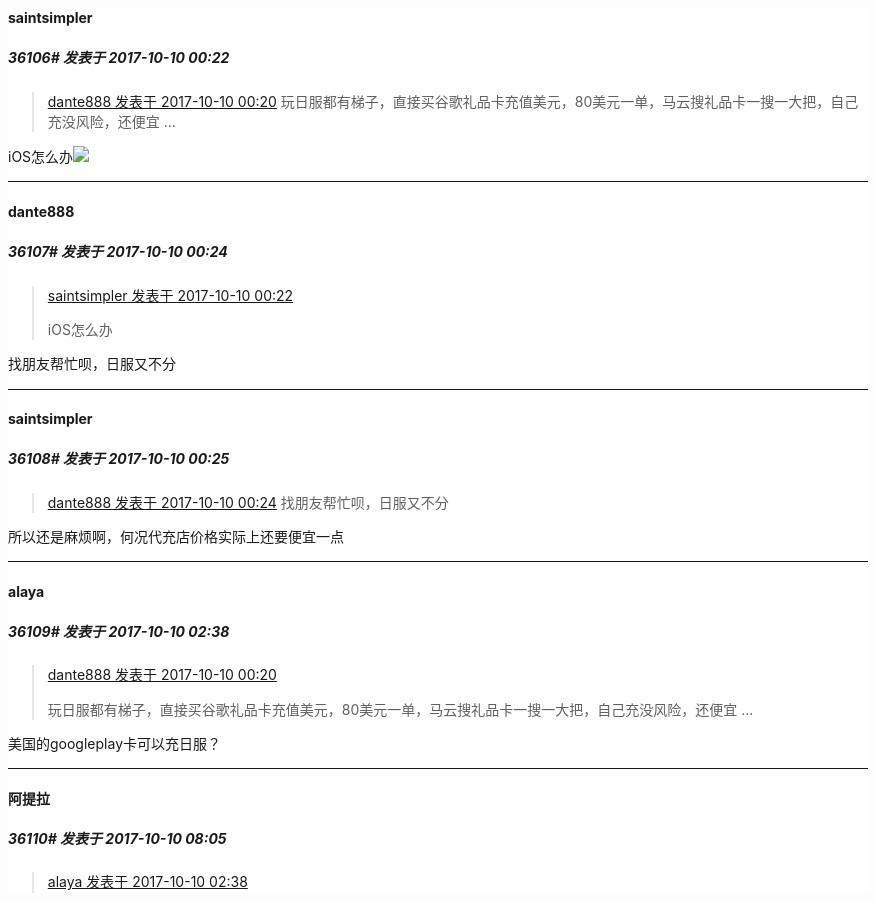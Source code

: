 ####  saintsimpler  
##### 36106#       发表于 2017-10-10 00:22


<blockquote><a href="httphttps://bbs.saraba1st.com/2b/forum.php?mod=redirect&amp;goto=findpost&amp;pid=37439652&amp;ptid=1085254" target="_blank">dante888 发表于 2017-10-10 00:20</a>
玩日服都有梯子，直接买谷歌礼品卡充值美元，80美元一单，马云搜礼品卡一搜一大把，自己充没风险，还便宜 ...</blockquote>
iOS怎么办<img src="https://static.saraba1st.com/image/smiley/face2017/037.png" referrerpolicy="no-referrer">


*****

####  dante888  
##### 36107#       发表于 2017-10-10 00:24


<blockquote><a href="httphttps://bbs.saraba1st.com/2b/forum.php?mod=redirect&amp;goto=findpost&amp;pid=37439658&amp;ptid=1085254" target="_blank">saintsimpler 发表于 2017-10-10 00:22</a>

iOS怎么办</blockquote>
找朋友帮忙呗，日服又不分


*****

####  saintsimpler  
##### 36108#       发表于 2017-10-10 00:25


<blockquote><a href="httphttps://bbs.saraba1st.com/2b/forum.php?mod=redirect&amp;goto=findpost&amp;pid=37439670&amp;ptid=1085254" target="_blank">dante888 发表于 2017-10-10 00:24</a>
找朋友帮忙呗，日服又不分</blockquote>
所以还是麻烦啊，何况代充店价格实际上还要便宜一点


*****

####  alaya  
##### 36109#       发表于 2017-10-10 02:38


<blockquote><a href="httphttps://bbs.saraba1st.com/2b/forum.php?mod=redirect&amp;goto=findpost&amp;pid=37439652&amp;ptid=1085254" target="_blank">dante888 发表于 2017-10-10 00:20</a>

玩日服都有梯子，直接买谷歌礼品卡充值美元，80美元一单，马云搜礼品卡一搜一大把，自己充没风险，还便宜 ...</blockquote>
美国的googleplay卡可以充日服？


*****

####  阿提拉  
##### 36110#       发表于 2017-10-10 08:05


<blockquote><a href="httphttps://bbs.saraba1st.com/2b/forum.php?mod=redirect&amp;goto=findpost&amp;pid=37440225&amp;ptid=1085254" target="_blank">alaya 发表于 2017-10-10 02:38</a>
